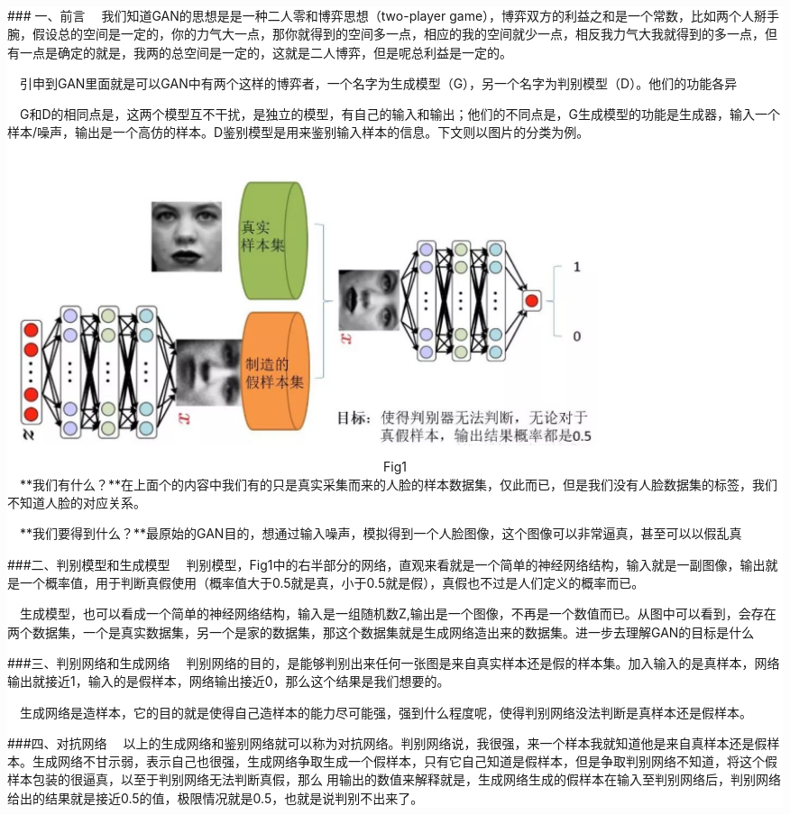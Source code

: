 <head>
<script type="text/x-mathjax-config">
  MathJax.Hub.Config({tex2jax: {inlineMath: [['$','$'], ['\\(','\\)']]}});
</script>
<script type="text/javascript" async src="https://cdnjs.cloudflare.com/ajax/libs/mathjax/2.7.0/MathJax.js?config=TeX-MML-AM_CHTML">
</script>
</head>
### 一、前言
&ensp;&ensp;我们知道GAN的思想是是一种二人零和博弈思想（two-player game），博弈双方的利益之和是一个常数，比如两个人掰手腕，假设总的空间是一定的，你的力气大一点，那你就得到的空间多一点，相应的我的空间就少一点，相反我力气大我就得到的多一点，但有一点是确定的就是，我两的总空间是一定的，这就是二人博弈，但是呢总利益是一定的。

&ensp;&ensp;引申到GAN里面就是可以GAN中有两个这样的博弈者，一个名字为生成模型（G），另一个名字为判别模型（D）。他们的功能各异

&ensp;&ensp;G和D的相同点是，这两个模型互不干扰，是独立的模型，有自己的输入和输出；他们的不同点是，G生成模型的功能是生成器，输入一个样本/噪声，输出是一个高仿的样本。D鉴别模型是用来鉴别输入样本的信息。下文则以图片的分类为例。
<img src="./images/Fig1.png" width = "80%" height = "30%" div align=center />
<center>Fig1</center>
&ensp;&ensp;**我们有什么？**在上面个的内容中我们有的只是真实采集而来的人脸的样本数据集，仅此而已，但是我们没有人脸数据集的标签，我们不知道人脸的对应关系。

&ensp;&ensp;**我们要得到什么？**最原始的GAN目的，想通过输入噪声，模拟得到一个人脸图像，这个图像可以非常逼真，甚至可以以假乱真

###二、判别模型和生成模型
&ensp;&ensp;判别模型，Fig1中的右半部分的网络，直观来看就是一个简单的神经网络结构，输入就是一副图像，输出就是一个概率值，用于判断真假使用（概率值大于0.5就是真，小于0.5就是假），真假也不过是人们定义的概率而已。

&ensp;&ensp;生成模型，也可以看成一个简单的神经网络结构，输入是一组随机数Z,输出是一个图像，不再是一个数值而已。从图中可以看到，会存在两个数据集，一个是真实数据集，另一个是家的数据集，那这个数据集就是生成网络造出来的数据集。进一步去理解GAN的目标是什么

###三、判别网络和生成网络
&ensp;&ensp;判别网络的目的，是能够判别出来任何一张图是来自真实样本还是假的样本集。加入输入的是真样本，网络输出就接近1，输入的是假样本，网络输出接近0，那么这个结果是我们想要的。

&ensp;&ensp;生成网络是造样本，它的目的就是使得自己造样本的能力尽可能强，强到什么程度呢，使得判别网络没法判断是真样本还是假样本。

###四、对抗网络
&ensp;&ensp;以上的生成网络和鉴别网络就可以称为对抗网络。判别网络说，我很强，来一个样本我就知道他是来自真样本还是假样本。生成网络不甘示弱，表示自己也很强，生成网络争取生成一个假样本，只有它自己知道是假样本，但是争取判别网络不知道，将这个假样本包装的很逼真，以至于判别网络无法判断真假，那么 用输出的数值来解释就是，生成网络生成的假样本在输入至判别网络后，判别网络给出的结果就是接近0.5的值，极限情况就是0.5，也就是说判别不出来了。
